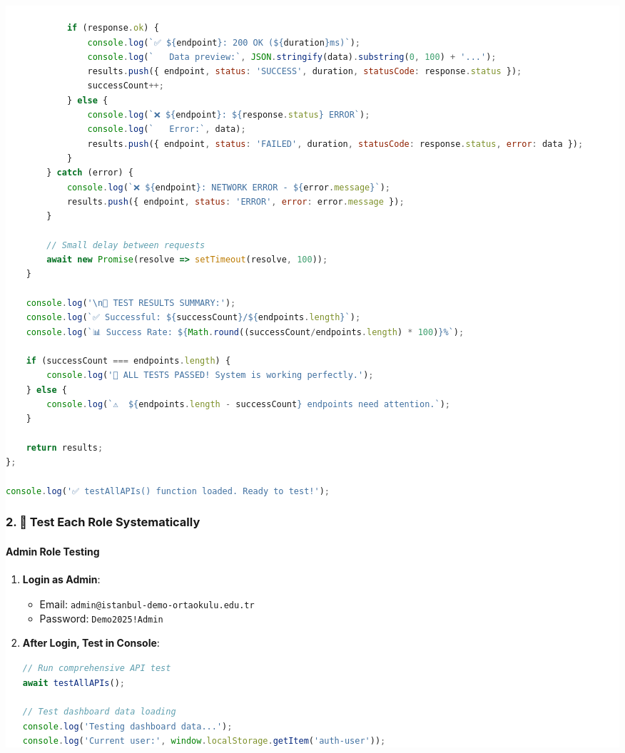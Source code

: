 ```javascript
            
            if (response.ok) {
                console.log(`✅ ${endpoint}: 200 OK (${duration}ms)`);
                console.log(`   Data preview:`, JSON.stringify(data).substring(0, 100) + '...');
                results.push({ endpoint, status: 'SUCCESS', duration, statusCode: response.status });
                successCount++;
            } else {
                console.log(`❌ ${endpoint}: ${response.status} ERROR`);
                console.log(`   Error:`, data);
                results.push({ endpoint, status: 'FAILED', duration, statusCode: response.status, error: data });
            }
        } catch (error) {
            console.log(`❌ ${endpoint}: NETWORK ERROR - ${error.message}`);
            results.push({ endpoint, status: 'ERROR', error: error.message });
        }
        
        // Small delay between requests
        await new Promise(resolve => setTimeout(resolve, 100));
    }
    
    console.log('\n🎯 TEST RESULTS SUMMARY:');
    console.log(`✅ Successful: ${successCount}/${endpoints.length}`);
    console.log(`📊 Success Rate: ${Math.round((successCount/endpoints.length) * 100)}%`);
    
    if (successCount === endpoints.length) {
        console.log('🎉 ALL TESTS PASSED! System is working perfectly.');
    } else {
        console.log(`⚠️  ${endpoints.length - successCount} endpoints need attention.`);
    }
    
    return results;
};

console.log('✅ testAllAPIs() function loaded. Ready to test!');
```

### 2. 🧪 Test Each Role Systematically

#### **Admin Role Testing**
1. **Login as Admin**:
   - Email: `admin@istanbul-demo-ortaokulu.edu.tr`
   - Password: `Demo2025!Admin`

2. **After Login, Test in Console**:
   ```javascript
   // Run comprehensive API test
   await testAllAPIs();
   
   // Test dashboard data loading
   console.log('Testing dashboard data...');
   console.log('Current user:', window.localStorage.getItem('auth-user'));
   ```
